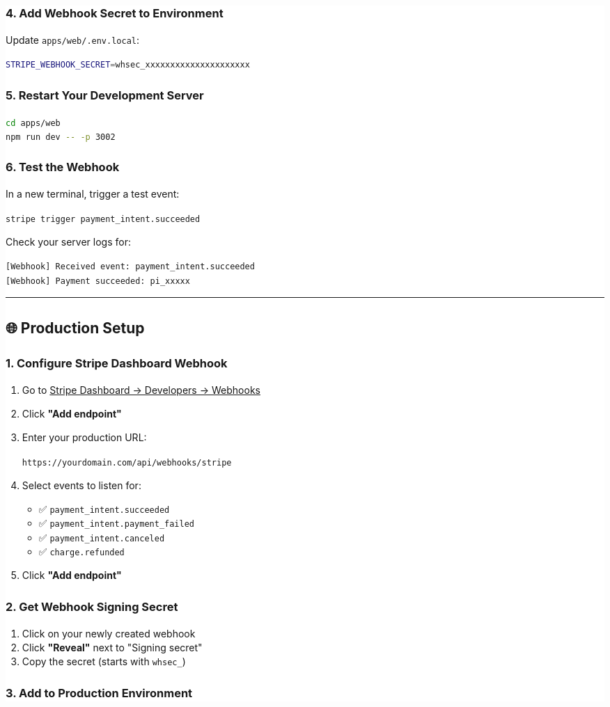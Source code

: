 ### **4. Add Webhook Secret to Environment**

Update `apps/web/.env.local`:
```bash
STRIPE_WEBHOOK_SECRET=whsec_xxxxxxxxxxxxxxxxxxxxx
```

### **5. Restart Your Development Server**

```bash
cd apps/web
npm run dev -- -p 3002
```

### **6. Test the Webhook**

In a new terminal, trigger a test event:
```bash
stripe trigger payment_intent.succeeded
```

Check your server logs for:
```
[Webhook] Received event: payment_intent.succeeded
[Webhook] Payment succeeded: pi_xxxxx
```

---

## 🌐 Production Setup

### **1. Configure Stripe Dashboard Webhook**

1. Go to [Stripe Dashboard → Developers → Webhooks](https://dashboard.stripe.com/webhooks)
2. Click **"Add endpoint"**
3. Enter your production URL:
   ```
   https://yourdomain.com/api/webhooks/stripe
   ```
4. Select events to listen for:
   - ✅ `payment_intent.succeeded`
   - ✅ `payment_intent.payment_failed`
   - ✅ `payment_intent.canceled`
   - ✅ `charge.refunded`

5. Click **"Add endpoint"**

### **2. Get Webhook Signing Secret**

1. Click on your newly created webhook
2. Click **"Reveal"** next to "Signing secret"
3. Copy the secret (starts with `whsec_`)

### **3. Add to Production Environment**
